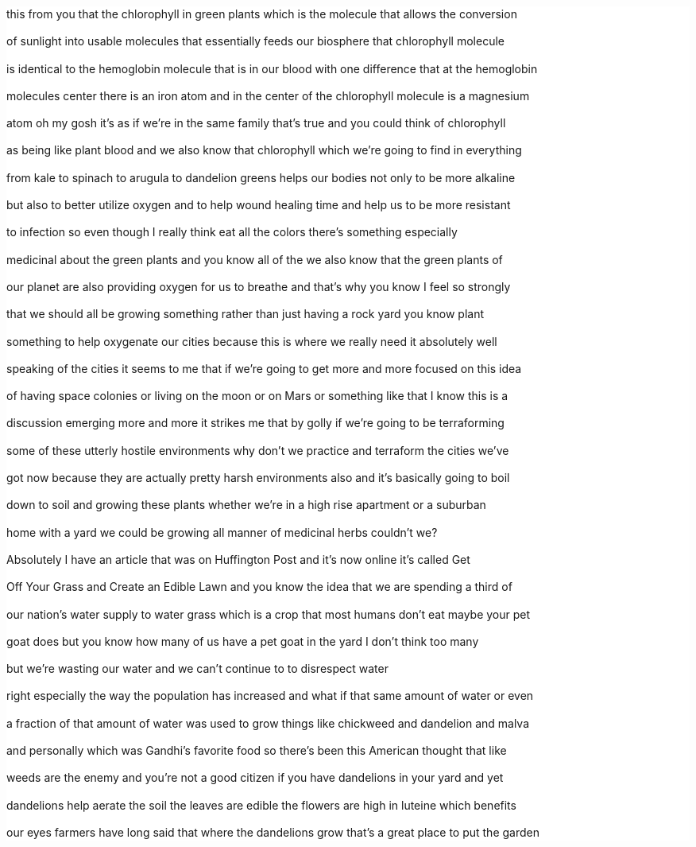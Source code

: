 this from you that the chlorophyll in green plants which is the molecule that allows the conversion

of sunlight into usable molecules that essentially feeds our biosphere that chlorophyll molecule

is identical to the hemoglobin molecule that is in our blood with one difference that at the hemoglobin

molecules center there is an iron atom and in the center of the chlorophyll molecule is a magnesium

atom oh my gosh it’s as if we’re in the same family that’s true and you could think of chlorophyll

as being like plant blood and we also know that chlorophyll which we’re going to find in everything

from kale to spinach to arugula to dandelion greens helps our bodies not only to be more alkaline

but also to better utilize oxygen and to help wound healing time and help us to be more resistant

to infection so even though I really think eat all the colors there’s something especially

medicinal about the green plants and you know all of the we also know that the green plants of

our planet are also providing oxygen for us to breathe and that’s why you know I feel so strongly

that we should all be growing something rather than just having a rock yard you know plant

something to help oxygenate our cities because this is where we really need it absolutely well

speaking of the cities it seems to me that if we’re going to get more and more focused on this idea

of having space colonies or living on the moon or on Mars or something like that I know this is a

discussion emerging more and more it strikes me that by golly if we’re going to be terraforming

some of these utterly hostile environments why don’t we practice and terraform the cities we’ve

got now because they are actually pretty harsh environments also and it’s basically going to boil

down to soil and growing these plants whether we’re in a high rise apartment or a suburban

home with a yard we could be growing all manner of medicinal herbs couldn’t we?

Absolutely I have an article that was on Huffington Post and it’s now online it’s called Get

Off Your Grass and Create an Edible Lawn and you know the idea that we are spending a third of

our nation’s water supply to water grass which is a crop that most humans don’t eat maybe your pet

goat does but you know how many of us have a pet goat in the yard I don’t think too many

but we’re wasting our water and we can’t continue to to disrespect water

right especially the way the population has increased and what if that same amount of water or even

a fraction of that amount of water was used to grow things like chickweed and dandelion and malva

and personally which was Gandhi’s favorite food so there’s been this American thought that like

weeds are the enemy and you’re not a good citizen if you have dandelions in your yard and yet

dandelions help aerate the soil the leaves are edible the flowers are high in luteine which benefits

our eyes farmers have long said that where the dandelions grow that’s a great place to put the garden
